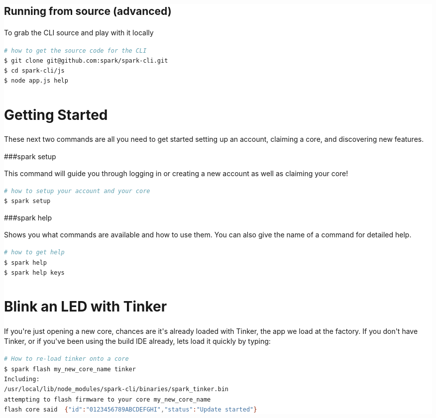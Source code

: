 Running from source (advanced)
---------------------------
To grab the CLI source and play with it locally

```sh
# how to get the source code for the CLI
$ git clone git@github.com:spark/spark-cli.git
$ cd spark-cli/js
$ node app.js help
```





Getting Started
===============

  These next two commands are all you need to get started setting up an account, claiming a core, and discovering new features.


###spark setup

  This command will guide you through logging in or creating a new account as well as claiming your core!


```sh
# how to setup your account and your core
$ spark setup
```


###spark help

  Shows you what commands are available and how to use them.  You can also give the name of a command for detailed help.

```sh
# how to get help
$ spark help
$ spark help keys
```



Blink an LED with Tinker
============

If you're just opening a new core, chances are it's already loaded with Tinker, the app we load at the factory.  If you don't have Tinker, or if you've been using the build IDE already, lets load it quickly by typing:

```sh
# How to re-load tinker onto a core
$ spark flash my_new_core_name tinker
Including:
/usr/local/lib/node_modules/spark-cli/binaries/spark_tinker.bin
attempting to flash firmware to your core my_new_core_name
flash core said  {"id":"0123456789ABCDEFGHI","status":"Update started"}
```
